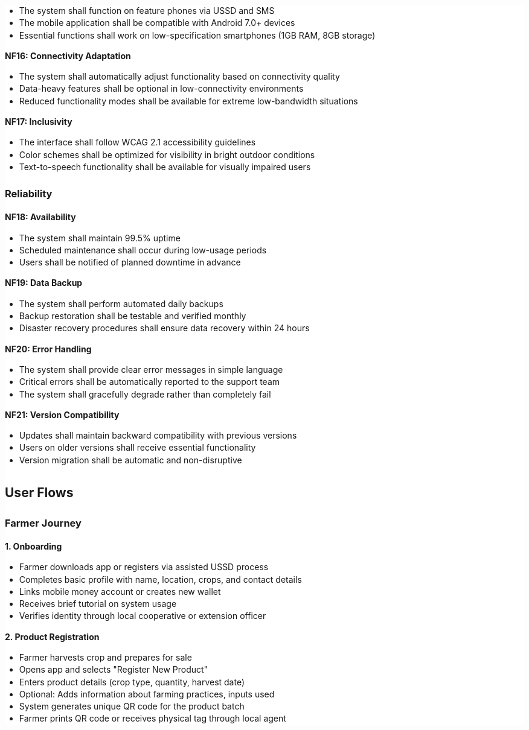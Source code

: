 * The system shall function on feature phones via USSD and SMS  
* The mobile application shall be compatible with Android 7.0+ devices  
* Essential functions shall work on low-specification smartphones (1GB RAM, 8GB storage)

**NF16: Connectivity Adaptation**

* The system shall automatically adjust functionality based on connectivity quality  
* Data-heavy features shall be optional in low-connectivity environments  
* Reduced functionality modes shall be available for extreme low-bandwidth situations

**NF17: Inclusivity**

* The interface shall follow WCAG 2.1 accessibility guidelines  
* Color schemes shall be optimized for visibility in bright outdoor conditions  
* Text-to-speech functionality shall be available for visually impaired users

### **Reliability**

**NF18: Availability**

* The system shall maintain 99.5% uptime  
* Scheduled maintenance shall occur during low-usage periods  
* Users shall be notified of planned downtime in advance

**NF19: Data Backup**

* The system shall perform automated daily backups  
* Backup restoration shall be testable and verified monthly  
* Disaster recovery procedures shall ensure data recovery within 24 hours

**NF20: Error Handling**

* The system shall provide clear error messages in simple language  
* Critical errors shall be automatically reported to the support team  
* The system shall gracefully degrade rather than completely fail

**NF21: Version Compatibility**

* Updates shall maintain backward compatibility with previous versions  
* Users on older versions shall receive essential functionality  
* Version migration shall be automatic and non-disruptive

## **User Flows**

### **Farmer Journey**

**1\. Onboarding**

* Farmer downloads app or registers via assisted USSD process  
* Completes basic profile with name, location, crops, and contact details  
* Links mobile money account or creates new wallet  
* Receives brief tutorial on system usage  
* Verifies identity through local cooperative or extension officer

**2\. Product Registration**

* Farmer harvests crop and prepares for sale  
* Opens app and selects "Register New Product"  
* Enters product details (crop type, quantity, harvest date)  
* Optional: Adds information about farming practices, inputs used  
* System generates unique QR code for the product batch  
* Farmer prints QR code or receives physical tag through local agent
